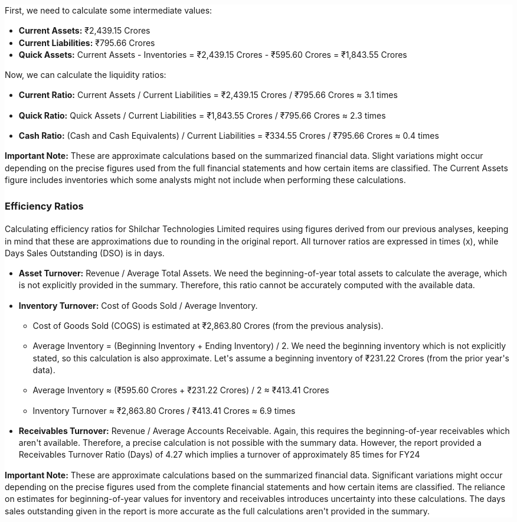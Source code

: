 First, we need to calculate some intermediate values:


* **Current Assets:** ₹2,439.15 Crores
* **Current Liabilities:** ₹795.66 Crores
* **Quick Assets:** Current Assets - Inventories = ₹2,439.15 Crores - ₹595.60 Crores = ₹1,843.55 Crores


Now, we can calculate the liquidity ratios:

* **Current Ratio:** Current Assets / Current Liabilities = ₹2,439.15 Crores / ₹795.66 Crores ≈ 3.1 times

* **Quick Ratio:** Quick Assets / Current Liabilities = ₹1,843.55 Crores / ₹795.66 Crores ≈ 2.3 times

* **Cash Ratio:** (Cash and Cash Equivalents) / Current Liabilities = ₹334.55 Crores / ₹795.66 Crores ≈ 0.4 times


**Important Note:** These are approximate calculations based on the summarized financial data.  Slight variations might occur depending on the precise figures used from the full financial statements and how certain items are classified.  The Current Assets figure includes inventories which some analysts might not include when performing these calculations.

### Efficiency Ratios
Calculating efficiency ratios for Shilchar Technologies Limited requires using figures derived from our previous analyses, keeping in mind that these are approximations due to rounding in the original report.  All turnover ratios are expressed in times (x), while Days Sales Outstanding (DSO) is in days.


* **Asset Turnover:**  Revenue / Average Total Assets.  We need the beginning-of-year total assets to calculate the average, which is not explicitly provided in the summary.  Therefore, this ratio cannot be accurately computed with the available data.

* **Inventory Turnover:** Cost of Goods Sold / Average Inventory.

    * Cost of Goods Sold (COGS)  is estimated at ₹2,863.80 Crores (from the previous analysis).
    * Average Inventory = (Beginning Inventory + Ending Inventory) / 2.  We need the beginning inventory which is not explicitly stated, so this calculation is also approximate.  Let's assume a beginning inventory of ₹231.22 Crores (from the prior year's data).

    * Average Inventory ≈ (₹595.60 Crores + ₹231.22 Crores) / 2 ≈ ₹413.41 Crores

    * Inventory Turnover ≈ ₹2,863.80 Crores / ₹413.41 Crores ≈ 6.9 times

* **Receivables Turnover:** Revenue / Average Accounts Receivable. Again, this requires the beginning-of-year receivables which aren't available.  Therefore, a precise calculation is not possible with the summary data.  However, the report provided a Receivables Turnover Ratio (Days) of 4.27 which implies a turnover of approximately 85 times for FY24

**Important Note:** These are approximate calculations based on the summarized financial data. Significant variations might occur depending on the precise figures used from the complete financial statements and how certain items are classified.  The reliance on estimates for beginning-of-year values for inventory and receivables introduces uncertainty into these calculations. The days sales outstanding given in the report is more accurate as the full calculations aren't provided in the summary.
